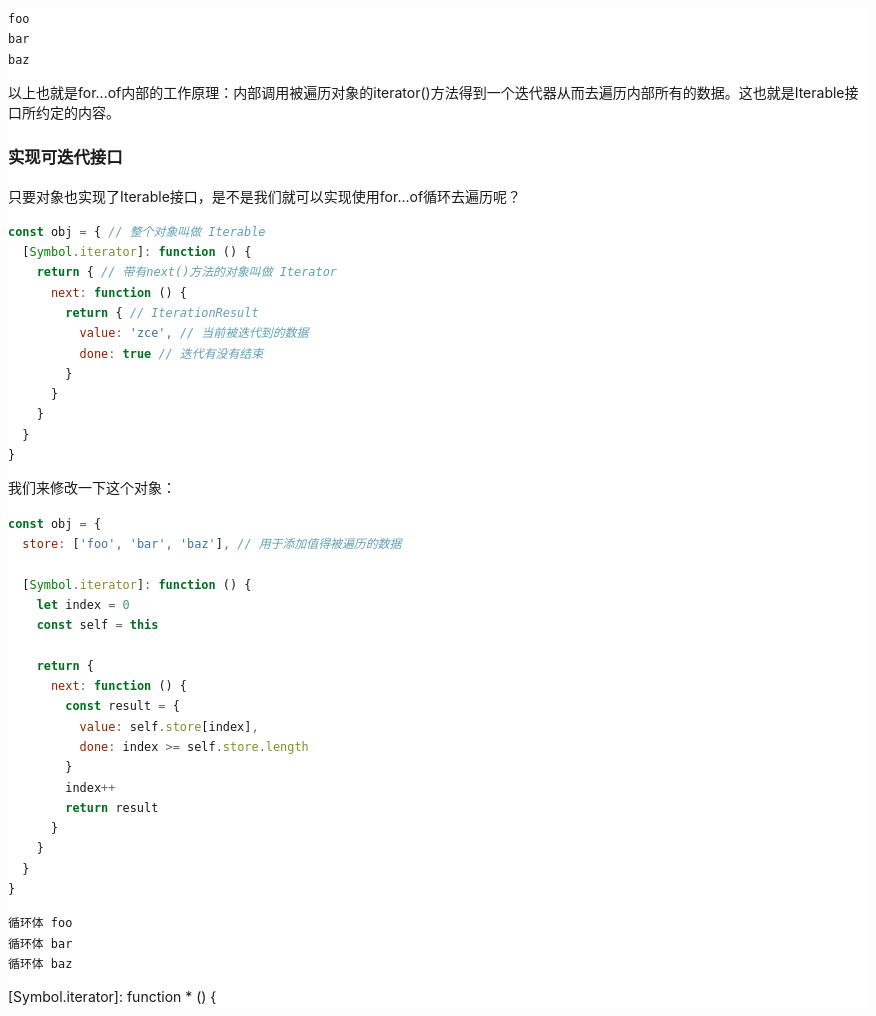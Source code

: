 ```shell
foo
bar
baz
```

以上也就是for...of内部的工作原理：内部调用被遍历对象的iterator()方法得到一个迭代器从而去遍历内部所有的数据。这也就是Iterable接口所约定的内容。

### 实现可迭代接口

只要对象也实现了Iterable接口，是不是我们就可以实现使用for...of循环去遍历呢？

```js
const obj = { // 整个对象叫做 Iterable
  [Symbol.iterator]: function () {
    return { // 带有next()方法的对象叫做 Iterator
      next: function () {
        return { // IterationResult
          value: 'zce', // 当前被迭代到的数据
          done: true // 迭代有没有结束
        }
      }
    }
  }
}
```

我们来修改一下这个对象：

```js
const obj = {
  store: ['foo', 'bar', 'baz'], // 用于添加值得被遍历的数据

  [Symbol.iterator]: function () {
    let index = 0
    const self = this

    return {
      next: function () {
        const result = {
          value: self.store[index],
          done: index >= self.store.length
        }
        index++
        return result
      }
    }
  }
}
```

```shell
循环体 foo
循环体 bar
循环体 baz
```


  [bar]: 123
  [Symbol()]: 123
  [name]: 'zce',
  [Symbol.toStringTag]: 'XObject'
  [Symbol.iterator]: function * () {